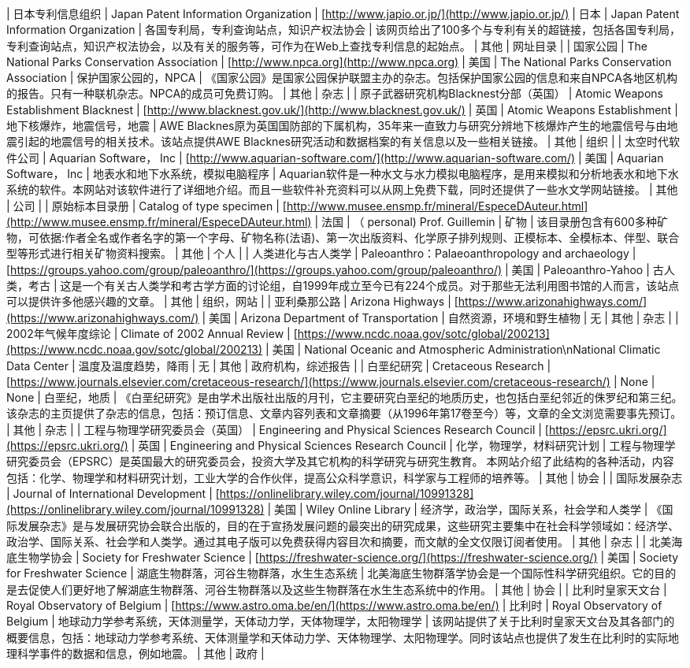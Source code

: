 | 日本专利信息组织                               | Japan Patent Information Organization                        | [http://www.japio.or.jp/](http://www.japio.or.jp/)           | 日本           | Japan Patent Information Organization                        | 各国专利局，专利查询站点，知识产权法协会                     | 该网页给出了100多个与专利有关的超链接，包括各国专利局，专利查询站点，知识产权法协会，以及有关的服务等，可作为在Web上查找专利信息的起始点。 | 其他 | 网址目录                |
| 国家公园                                       | The National Parks Conservation Association                  | [http://www.npca.org](http://www.npca.org)                   | 美国           | The National Parks Conservation Association                  | 保护国家公园的，NPCA                                         | 《国家公园》是国家公园保护联盟主办的杂志。包括保护国家公园的信息和来自NPCA各地区机构的报告。只有一种联机杂志。NPCA的成员可免费订购。 | 其他 | 杂志                    |
| 原子武器研究机构Blacknest分部（英国）          | Atomic Weapons Establishment Blacknest                       | [http://www.blacknest.gov.uk/](http://www.blacknest.gov.uk/) | 英国           | Atomic Weapons Establishment                                 | 地下核爆炸，地震信号，地震                                   | AWE  Blacknes原为英国国防部的下属机构，35年来一直致力与研究分辨地下核爆炸产生的地震信号与由地震引起的地震信号的相关技术。该站点提供AWE  Blacknes研究活动和数据档案的有关信息以及一些相关链接。 | 其他 | 组织                    |
| 太空时代软件公司                               | Aquarian Software， Inc                                      | [http://www.aquarian-software.com/](http://www.aquarian-software.com/) | 美国           | Aquarian Software， Inc                                      | 地表水和地下水系统，模拟电脑程序                             | Aquarian软件是一种水文与水力模拟电脑程序，是用来模拟和分析地表水和地下水系统的软件。本网站对该软件进行了详细地介绍。而且一些软件补充资料可以从网上免费下载，同时还提供了一些水文学网站链接。 | 其他 | 公司                    |
| 原始标本目录册                                 | Catalog of type specimen                                     | [http://www.musee.ensmp.fr/mineral/EspeceDAuteur.html](http://www.musee.ensmp.fr/mineral/EspeceDAuteur.html) | 法国           | （ personal) Prof. Guillemin                                 | 矿物                                                         | 该目录册包含有600多种矿物，可依据:作者全名或作者名字的第一个字母、矿物名称(法语)、第一次出版资料、化学原子排列规则、正模标本、全模标本、伴型、联合型等形式进行相关矿物资料搜索。 | 其他 | 个人                    |
| 人类进化与古人类学                             | Paleoanthro：Palaeoanthropology and archaeology              | [https://groups.yahoo.com/group/paleoanthro/](https://groups.yahoo.com/group/paleoanthro/) | 美国           | Paleoanthro-Yahoo                                            | 古人类，考古                                                 | 这是一个有关古人类学和考古学方面的讨论组，自1999年成立至今已有224个成员。对于那些无法利用图书馆的人而言，该站点可以提供许多他感兴趣的文章。 | 其他 | 组织，网站              |
| 亚利桑那公路                                   | Arizona Highways                                             | [https://www.arizonahighways.com/](https://www.arizonahighways.com/) | 美国           | Arizona Department of Transportation                         | 自然资源，环境和野生植物                                     | 无                                                           | 其他 | 杂志                    |
| 2002年气候年度综论                             | Climate of 2002 Annual Review                                | [https://www.ncdc.noaa.gov/sotc/global/200213](https://www.ncdc.noaa.gov/sotc/global/200213) | 美国           | National Oceanic and Atmospheric Administration\nNational Climatic Data  Center | 温度及温度趋势，降雨                                         | 无                                                           | 其他 | 政府机构，综述报告      |
| 白垩纪研究                                     | Cretaceous Research                                          | [https://www.journals.elsevier.com/cretaceous-research/](https://www.journals.elsevier.com/cretaceous-research/) | None           | None                                                         | 白垩纪，地质                                                 | 《白垩纪研究》是由学术出版社出版的月刊，它主要研究白垩纪的地质历史，也包括白垩纪邻近的侏罗纪和第三纪。该杂志的主页提供了杂志的信息，包括：预订信息、文章内容列表和文章摘要（从1996年第17卷至今）等，文章的全文浏览需要事先预订。 | 其他 | 杂志                    |
| 工程与物理学研究委员会（英国）                 | Engineering and Physical Sciences Research Council           | [https://epsrc.ukri.org/](https://epsrc.ukri.org/)           | 英国           | Engineering and Physical Sciences Research Council           | 化学，物理学，材料研究计划                                   | 工程与物理学研究委员会（EPSRC）是英国最大的研究委员会，投资大学及其它机构的科学研究与研究生教育。  本网站介绍了此结构的各种活动，内容包括：化学、物理学和材料研究计划，工业大学的合作伙伴，提高公众科学意识，科学家与工程师的培养等。 | 其他 | 协会                    |
| 国际发展杂志                                   | Journal of International Development                         | [https://onlinelibrary.wiley.com/journal/10991328](https://onlinelibrary.wiley.com/journal/10991328) | 美国           | Wiley Online Library                                         | 经济学，政治学，国际关系，社会学和人类学                     | 《国际发展杂志》是与发展研究协会联合出版的，目的在于宣扬发展问题的最突出的研究成果，这些研究主要集中在社会科学领域如：经济学、政治学、国际关系、社会学和人类学。通过其电子版可以免费获得内容目次和摘要，而文献的全文仅限订阅者使用。 | 其他 | 杂志                    |
| 北美海底生物学协会                             | Society for Freshwater Science                               | [https://freshwater-science.org/](https://freshwater-science.org/) | 美国           | Society for Freshwater Science                               | 湖底生物群落，河谷生物群落，水生生态系统                     | 北美海底生物群落学协会是一个国际性科学研究组织。它的目的是去促使人们更好地了解湖底生物群落、河谷生物群落以及这些生物群落在水生生态系统中的作用。 | 其他 | 协会                    |
| 比利时皇家天文台                               | Royal Observatory of Belgium                                 | [https://www.astro.oma.be/en/](https://www.astro.oma.be/en/) | 比利时         | Royal Observatory of Belgium                                 | 地球动力学参考系统，天体测量学，天体动力学，天体物理学，太阳物理学 | 该网站提供了关于比利时皇家天文台及其各部门的概要信息，包括：地球动力学参考系统、天体测量学和天体动力学、天体物理学、太阳物理学。同时该站点也提供了发生在比利时的实际地理科学事件的数据和信息，例如地震。 | 其他 | 政府                    |